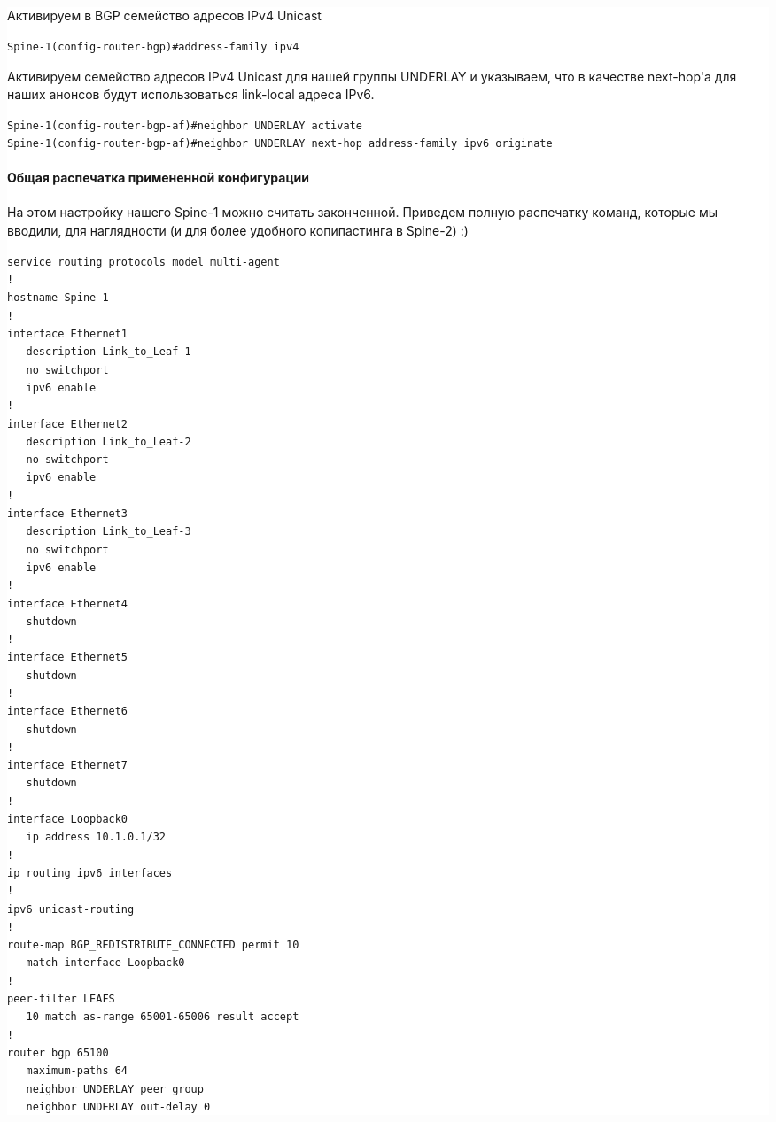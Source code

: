 Активируем в BGP семейство адресов IPv4 Unicast
```
Spine-1(config-router-bgp)#address-family ipv4
```

Активируем семейство адресов IPv4 Unicast для нашей группы UNDERLAY и указываем, что в качестве next-hop'а для наших анонсов будут использоваться link-local адреса IPv6.
```
Spine-1(config-router-bgp-af)#neighbor UNDERLAY activate
Spine-1(config-router-bgp-af)#neighbor UNDERLAY next-hop address-family ipv6 originate
```

<a name="--5"></a>
#### Общая распечатка примененной конфигурации
На этом настройку нашего Spine-1 можно считать законченной. Приведем полную распечатку команд, которые мы вводили, для наглядности (и для более удобного копипастинга в Spine-2) :)
```
service routing protocols model multi-agent
!
hostname Spine-1
!
interface Ethernet1
   description Link_to_Leaf-1
   no switchport
   ipv6 enable
!
interface Ethernet2
   description Link_to_Leaf-2
   no switchport
   ipv6 enable
!
interface Ethernet3
   description Link_to_Leaf-3
   no switchport
   ipv6 enable
!
interface Ethernet4
   shutdown
!
interface Ethernet5
   shutdown
!
interface Ethernet6
   shutdown
!
interface Ethernet7
   shutdown
!
interface Loopback0
   ip address 10.1.0.1/32
!
ip routing ipv6 interfaces
!
ipv6 unicast-routing
!
route-map BGP_REDISTRIBUTE_CONNECTED permit 10
   match interface Loopback0
!
peer-filter LEAFS
   10 match as-range 65001-65006 result accept
!
router bgp 65100
   maximum-paths 64
   neighbor UNDERLAY peer group
   neighbor UNDERLAY out-delay 0
```
